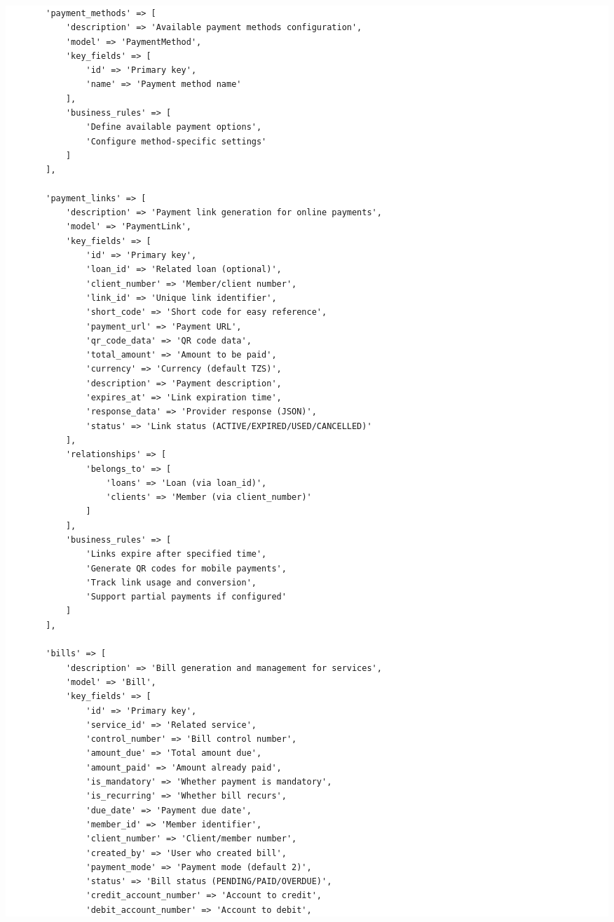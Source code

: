            'payment_methods' => [
                'description' => 'Available payment methods configuration',
                'model' => 'PaymentMethod',
                'key_fields' => [
                    'id' => 'Primary key',
                    'name' => 'Payment method name'
                ],
                'business_rules' => [
                    'Define available payment options',
                    'Configure method-specific settings'
                ]
            ],

            'payment_links' => [
                'description' => 'Payment link generation for online payments',
                'model' => 'PaymentLink',
                'key_fields' => [
                    'id' => 'Primary key',
                    'loan_id' => 'Related loan (optional)',
                    'client_number' => 'Member/client number',
                    'link_id' => 'Unique link identifier',
                    'short_code' => 'Short code for easy reference',
                    'payment_url' => 'Payment URL',
                    'qr_code_data' => 'QR code data',
                    'total_amount' => 'Amount to be paid',
                    'currency' => 'Currency (default TZS)',
                    'description' => 'Payment description',
                    'expires_at' => 'Link expiration time',
                    'response_data' => 'Provider response (JSON)',
                    'status' => 'Link status (ACTIVE/EXPIRED/USED/CANCELLED)'
                ],
                'relationships' => [
                    'belongs_to' => [
                        'loans' => 'Loan (via loan_id)',
                        'clients' => 'Member (via client_number)'
                    ]
                ],
                'business_rules' => [
                    'Links expire after specified time',
                    'Generate QR codes for mobile payments',
                    'Track link usage and conversion',
                    'Support partial payments if configured'
                ]
            ],

            'bills' => [
                'description' => 'Bill generation and management for services',
                'model' => 'Bill',
                'key_fields' => [
                    'id' => 'Primary key',
                    'service_id' => 'Related service',
                    'control_number' => 'Bill control number',
                    'amount_due' => 'Total amount due',
                    'amount_paid' => 'Amount already paid',
                    'is_mandatory' => 'Whether payment is mandatory',
                    'is_recurring' => 'Whether bill recurs',
                    'due_date' => 'Payment due date',
                    'member_id' => 'Member identifier',
                    'client_number' => 'Client/member number',
                    'created_by' => 'User who created bill',
                    'payment_mode' => 'Payment mode (default 2)',
                    'status' => 'Bill status (PENDING/PAID/OVERDUE)',
                    'credit_account_number' => 'Account to credit',
                    'debit_account_number' => 'Account to debit',